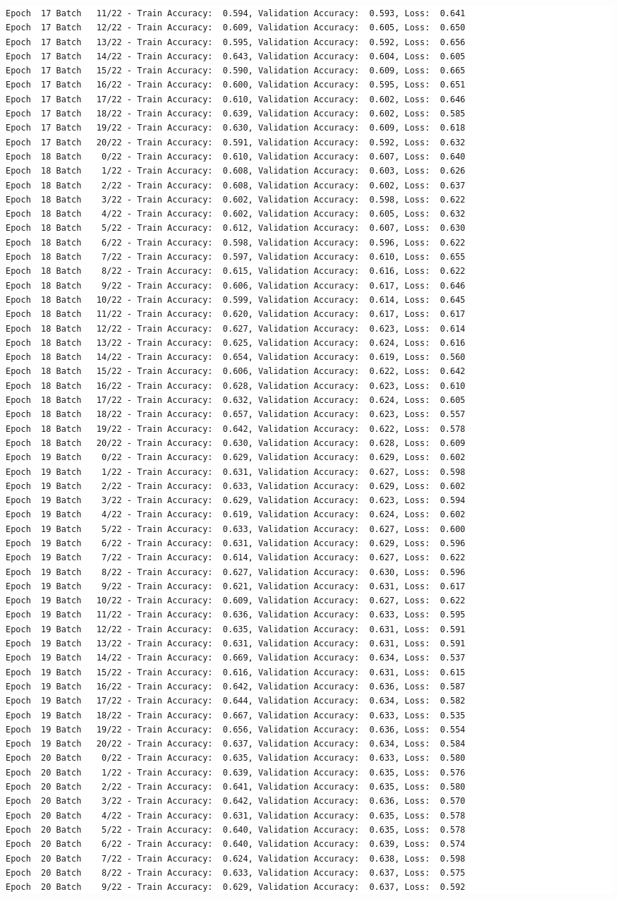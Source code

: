     Epoch  17 Batch   11/22 - Train Accuracy:  0.594, Validation Accuracy:  0.593, Loss:  0.641
    Epoch  17 Batch   12/22 - Train Accuracy:  0.609, Validation Accuracy:  0.605, Loss:  0.650
    Epoch  17 Batch   13/22 - Train Accuracy:  0.595, Validation Accuracy:  0.592, Loss:  0.656
    Epoch  17 Batch   14/22 - Train Accuracy:  0.643, Validation Accuracy:  0.604, Loss:  0.605
    Epoch  17 Batch   15/22 - Train Accuracy:  0.590, Validation Accuracy:  0.609, Loss:  0.665
    Epoch  17 Batch   16/22 - Train Accuracy:  0.600, Validation Accuracy:  0.595, Loss:  0.651
    Epoch  17 Batch   17/22 - Train Accuracy:  0.610, Validation Accuracy:  0.602, Loss:  0.646
    Epoch  17 Batch   18/22 - Train Accuracy:  0.639, Validation Accuracy:  0.602, Loss:  0.585
    Epoch  17 Batch   19/22 - Train Accuracy:  0.630, Validation Accuracy:  0.609, Loss:  0.618
    Epoch  17 Batch   20/22 - Train Accuracy:  0.591, Validation Accuracy:  0.592, Loss:  0.632
    Epoch  18 Batch    0/22 - Train Accuracy:  0.610, Validation Accuracy:  0.607, Loss:  0.640
    Epoch  18 Batch    1/22 - Train Accuracy:  0.608, Validation Accuracy:  0.603, Loss:  0.626
    Epoch  18 Batch    2/22 - Train Accuracy:  0.608, Validation Accuracy:  0.602, Loss:  0.637
    Epoch  18 Batch    3/22 - Train Accuracy:  0.602, Validation Accuracy:  0.598, Loss:  0.622
    Epoch  18 Batch    4/22 - Train Accuracy:  0.602, Validation Accuracy:  0.605, Loss:  0.632
    Epoch  18 Batch    5/22 - Train Accuracy:  0.612, Validation Accuracy:  0.607, Loss:  0.630
    Epoch  18 Batch    6/22 - Train Accuracy:  0.598, Validation Accuracy:  0.596, Loss:  0.622
    Epoch  18 Batch    7/22 - Train Accuracy:  0.597, Validation Accuracy:  0.610, Loss:  0.655
    Epoch  18 Batch    8/22 - Train Accuracy:  0.615, Validation Accuracy:  0.616, Loss:  0.622
    Epoch  18 Batch    9/22 - Train Accuracy:  0.606, Validation Accuracy:  0.617, Loss:  0.646
    Epoch  18 Batch   10/22 - Train Accuracy:  0.599, Validation Accuracy:  0.614, Loss:  0.645
    Epoch  18 Batch   11/22 - Train Accuracy:  0.620, Validation Accuracy:  0.617, Loss:  0.617
    Epoch  18 Batch   12/22 - Train Accuracy:  0.627, Validation Accuracy:  0.623, Loss:  0.614
    Epoch  18 Batch   13/22 - Train Accuracy:  0.625, Validation Accuracy:  0.624, Loss:  0.616
    Epoch  18 Batch   14/22 - Train Accuracy:  0.654, Validation Accuracy:  0.619, Loss:  0.560
    Epoch  18 Batch   15/22 - Train Accuracy:  0.606, Validation Accuracy:  0.622, Loss:  0.642
    Epoch  18 Batch   16/22 - Train Accuracy:  0.628, Validation Accuracy:  0.623, Loss:  0.610
    Epoch  18 Batch   17/22 - Train Accuracy:  0.632, Validation Accuracy:  0.624, Loss:  0.605
    Epoch  18 Batch   18/22 - Train Accuracy:  0.657, Validation Accuracy:  0.623, Loss:  0.557
    Epoch  18 Batch   19/22 - Train Accuracy:  0.642, Validation Accuracy:  0.622, Loss:  0.578
    Epoch  18 Batch   20/22 - Train Accuracy:  0.630, Validation Accuracy:  0.628, Loss:  0.609
    Epoch  19 Batch    0/22 - Train Accuracy:  0.629, Validation Accuracy:  0.629, Loss:  0.602
    Epoch  19 Batch    1/22 - Train Accuracy:  0.631, Validation Accuracy:  0.627, Loss:  0.598
    Epoch  19 Batch    2/22 - Train Accuracy:  0.633, Validation Accuracy:  0.629, Loss:  0.602
    Epoch  19 Batch    3/22 - Train Accuracy:  0.629, Validation Accuracy:  0.623, Loss:  0.594
    Epoch  19 Batch    4/22 - Train Accuracy:  0.619, Validation Accuracy:  0.624, Loss:  0.602
    Epoch  19 Batch    5/22 - Train Accuracy:  0.633, Validation Accuracy:  0.627, Loss:  0.600
    Epoch  19 Batch    6/22 - Train Accuracy:  0.631, Validation Accuracy:  0.629, Loss:  0.596
    Epoch  19 Batch    7/22 - Train Accuracy:  0.614, Validation Accuracy:  0.627, Loss:  0.622
    Epoch  19 Batch    8/22 - Train Accuracy:  0.627, Validation Accuracy:  0.630, Loss:  0.596
    Epoch  19 Batch    9/22 - Train Accuracy:  0.621, Validation Accuracy:  0.631, Loss:  0.617
    Epoch  19 Batch   10/22 - Train Accuracy:  0.609, Validation Accuracy:  0.627, Loss:  0.622
    Epoch  19 Batch   11/22 - Train Accuracy:  0.636, Validation Accuracy:  0.633, Loss:  0.595
    Epoch  19 Batch   12/22 - Train Accuracy:  0.635, Validation Accuracy:  0.631, Loss:  0.591
    Epoch  19 Batch   13/22 - Train Accuracy:  0.631, Validation Accuracy:  0.631, Loss:  0.591
    Epoch  19 Batch   14/22 - Train Accuracy:  0.669, Validation Accuracy:  0.634, Loss:  0.537
    Epoch  19 Batch   15/22 - Train Accuracy:  0.616, Validation Accuracy:  0.631, Loss:  0.615
    Epoch  19 Batch   16/22 - Train Accuracy:  0.642, Validation Accuracy:  0.636, Loss:  0.587
    Epoch  19 Batch   17/22 - Train Accuracy:  0.644, Validation Accuracy:  0.634, Loss:  0.582
    Epoch  19 Batch   18/22 - Train Accuracy:  0.667, Validation Accuracy:  0.633, Loss:  0.535
    Epoch  19 Batch   19/22 - Train Accuracy:  0.656, Validation Accuracy:  0.636, Loss:  0.554
    Epoch  19 Batch   20/22 - Train Accuracy:  0.637, Validation Accuracy:  0.634, Loss:  0.584
    Epoch  20 Batch    0/22 - Train Accuracy:  0.635, Validation Accuracy:  0.633, Loss:  0.580
    Epoch  20 Batch    1/22 - Train Accuracy:  0.639, Validation Accuracy:  0.635, Loss:  0.576
    Epoch  20 Batch    2/22 - Train Accuracy:  0.641, Validation Accuracy:  0.635, Loss:  0.580
    Epoch  20 Batch    3/22 - Train Accuracy:  0.642, Validation Accuracy:  0.636, Loss:  0.570
    Epoch  20 Batch    4/22 - Train Accuracy:  0.631, Validation Accuracy:  0.635, Loss:  0.578
    Epoch  20 Batch    5/22 - Train Accuracy:  0.640, Validation Accuracy:  0.635, Loss:  0.578
    Epoch  20 Batch    6/22 - Train Accuracy:  0.640, Validation Accuracy:  0.639, Loss:  0.574
    Epoch  20 Batch    7/22 - Train Accuracy:  0.624, Validation Accuracy:  0.638, Loss:  0.598
    Epoch  20 Batch    8/22 - Train Accuracy:  0.633, Validation Accuracy:  0.637, Loss:  0.575
    Epoch  20 Batch    9/22 - Train Accuracy:  0.629, Validation Accuracy:  0.637, Loss:  0.592